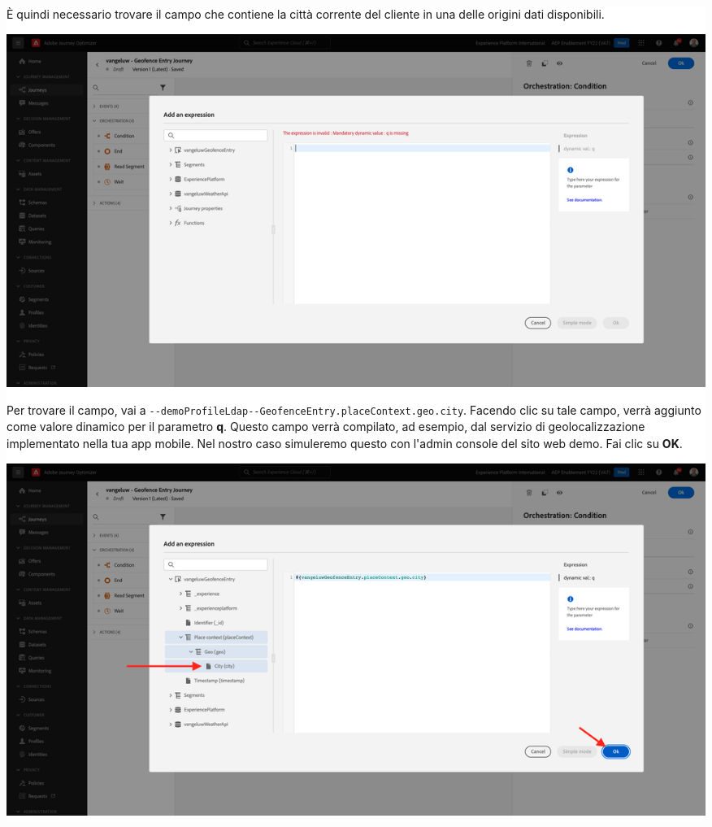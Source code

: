 È quindi necessario trovare il campo che contiene la città corrente del cliente in una delle origini dati disponibili.

![Demo](./images/jo12.png)

Per trovare il campo, vai a `--demoProfileLdap--GeofenceEntry.placeContext.geo.city`. Facendo clic su tale campo, verrà aggiunto come valore dinamico per il parametro **q**. Questo campo verrà compilato, ad esempio, dal servizio di geolocalizzazione implementato nella tua app mobile. Nel nostro caso simuleremo questo con l&#39;admin console del sito web demo. Fai clic su **OK**.

![Demo](./images/jo13.png)
